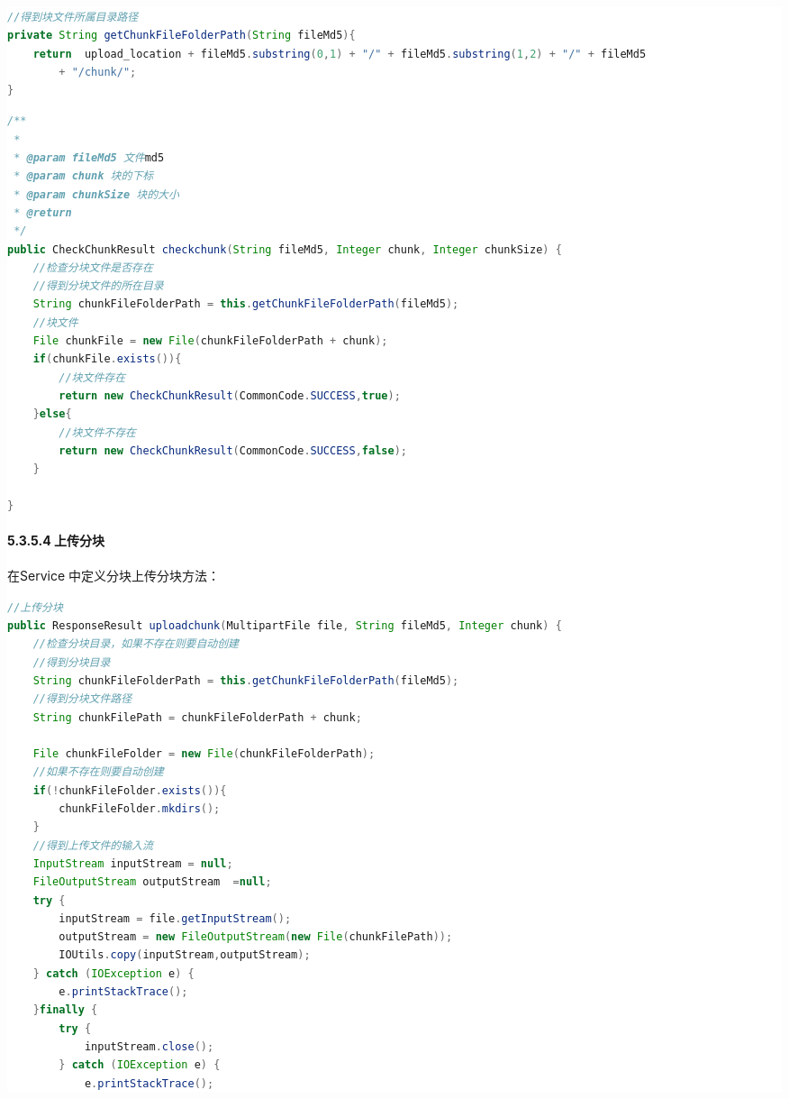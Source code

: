 ```java
//得到块文件所属目录路径
private String getChunkFileFolderPath(String fileMd5){
    return  upload_location + fileMd5.substring(0,1) + "/" + fileMd5.substring(1,2) + "/" + fileMd5 
        + "/chunk/";
}
```

```java
/**
 *
 * @param fileMd5 文件md5
 * @param chunk 块的下标
 * @param chunkSize 块的大小
 * @return
 */
public CheckChunkResult checkchunk(String fileMd5, Integer chunk, Integer chunkSize) {
    //检查分块文件是否存在
    //得到分块文件的所在目录
    String chunkFileFolderPath = this.getChunkFileFolderPath(fileMd5);
    //块文件
    File chunkFile = new File(chunkFileFolderPath + chunk);
    if(chunkFile.exists()){
        //块文件存在
        return new CheckChunkResult(CommonCode.SUCCESS,true);
    }else{
        //块文件不存在
        return new CheckChunkResult(CommonCode.SUCCESS,false);
    }

}
```

#### 5.3.5.4 上传分块

在Service 中定义分块上传分块方法：

```java
//上传分块
public ResponseResult uploadchunk(MultipartFile file, String fileMd5, Integer chunk) {
    //检查分块目录，如果不存在则要自动创建
    //得到分块目录
    String chunkFileFolderPath = this.getChunkFileFolderPath(fileMd5);
    //得到分块文件路径
    String chunkFilePath = chunkFileFolderPath + chunk;

    File chunkFileFolder = new File(chunkFileFolderPath);
    //如果不存在则要自动创建
    if(!chunkFileFolder.exists()){
        chunkFileFolder.mkdirs();
    }
    //得到上传文件的输入流
    InputStream inputStream = null;
    FileOutputStream outputStream  =null;
    try {
        inputStream = file.getInputStream();
        outputStream = new FileOutputStream(new File(chunkFilePath));
        IOUtils.copy(inputStream,outputStream);
    } catch (IOException e) {
        e.printStackTrace();
    }finally {
        try {
            inputStream.close();
        } catch (IOException e) {
            e.printStackTrace();
```